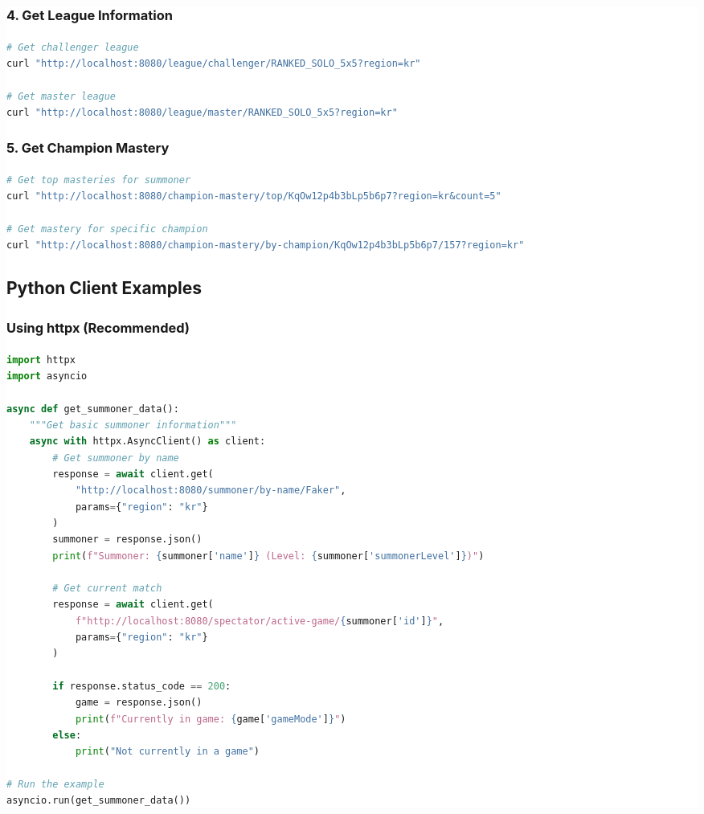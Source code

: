 ### 4. Get League Information

```bash
# Get challenger league
curl "http://localhost:8080/league/challenger/RANKED_SOLO_5x5?region=kr"

# Get master league
curl "http://localhost:8080/league/master/RANKED_SOLO_5x5?region=kr"
```

### 5. Get Champion Mastery

```bash
# Get top masteries for summoner
curl "http://localhost:8080/champion-mastery/top/KqOw12p4b3bLp5b6p7?region=kr&count=5"

# Get mastery for specific champion
curl "http://localhost:8080/champion-mastery/by-champion/KqOw12p4b3bLp5b6p7/157?region=kr"
```

## Python Client Examples

### Using httpx (Recommended)

```python
import httpx
import asyncio

async def get_summoner_data():
    """Get basic summoner information"""
    async with httpx.AsyncClient() as client:
        # Get summoner by name
        response = await client.get(
            "http://localhost:8080/summoner/by-name/Faker",
            params={"region": "kr"}
        )
        summoner = response.json()
        print(f"Summoner: {summoner['name']} (Level: {summoner['summonerLevel']})")

        # Get current match
        response = await client.get(
            f"http://localhost:8080/spectator/active-game/{summoner['id']}",
            params={"region": "kr"}
        )

        if response.status_code == 200:
            game = response.json()
            print(f"Currently in game: {game['gameMode']}")
        else:
            print("Not currently in a game")

# Run the example
asyncio.run(get_summoner_data())
```
